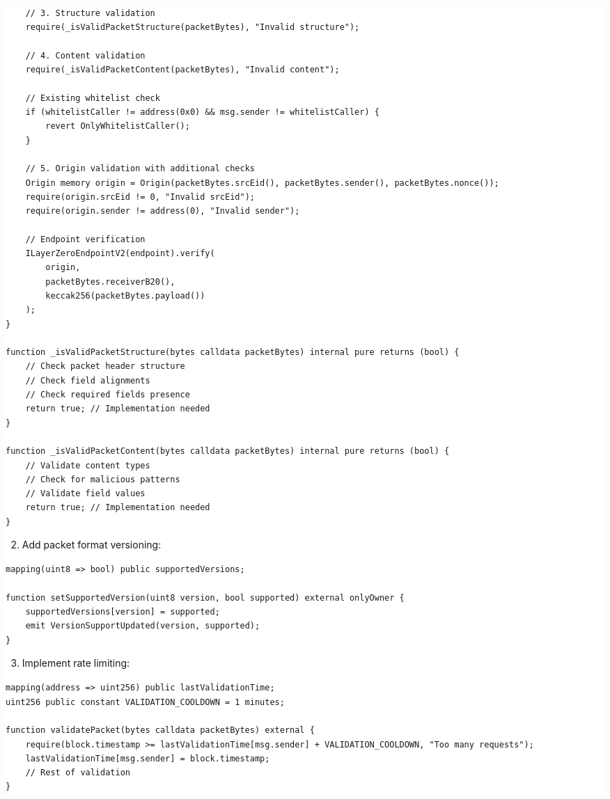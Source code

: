 ```solidity
    // 3. Structure validation
    require(_isValidPacketStructure(packetBytes), "Invalid structure");
    
    // 4. Content validation
    require(_isValidPacketContent(packetBytes), "Invalid content");
    
    // Existing whitelist check
    if (whitelistCaller != address(0x0) && msg.sender != whitelistCaller) {
        revert OnlyWhitelistCaller();
    }
    
    // 5. Origin validation with additional checks
    Origin memory origin = Origin(packetBytes.srcEid(), packetBytes.sender(), packetBytes.nonce());
    require(origin.srcEid != 0, "Invalid srcEid");
    require(origin.sender != address(0), "Invalid sender");
    
    // Endpoint verification
    ILayerZeroEndpointV2(endpoint).verify(
        origin,
        packetBytes.receiverB20(),
        keccak256(packetBytes.payload())
    );
}

function _isValidPacketStructure(bytes calldata packetBytes) internal pure returns (bool) {
    // Check packet header structure
    // Check field alignments
    // Check required fields presence
    return true; // Implementation needed
}

function _isValidPacketContent(bytes calldata packetBytes) internal pure returns (bool) {
    // Validate content types
    // Check for malicious patterns
    // Validate field values
    return true; // Implementation needed
}
```

2. Add packet format versioning:
```solidity
mapping(uint8 => bool) public supportedVersions;

function setSupportedVersion(uint8 version, bool supported) external onlyOwner {
    supportedVersions[version] = supported;
    emit VersionSupportUpdated(version, supported);
}
```

3. Implement rate limiting:
```solidity
mapping(address => uint256) public lastValidationTime;
uint256 public constant VALIDATION_COOLDOWN = 1 minutes;

function validatePacket(bytes calldata packetBytes) external {
    require(block.timestamp >= lastValidationTime[msg.sender] + VALIDATION_COOLDOWN, "Too many requests");
    lastValidationTime[msg.sender] = block.timestamp;
    // Rest of validation
}
```
